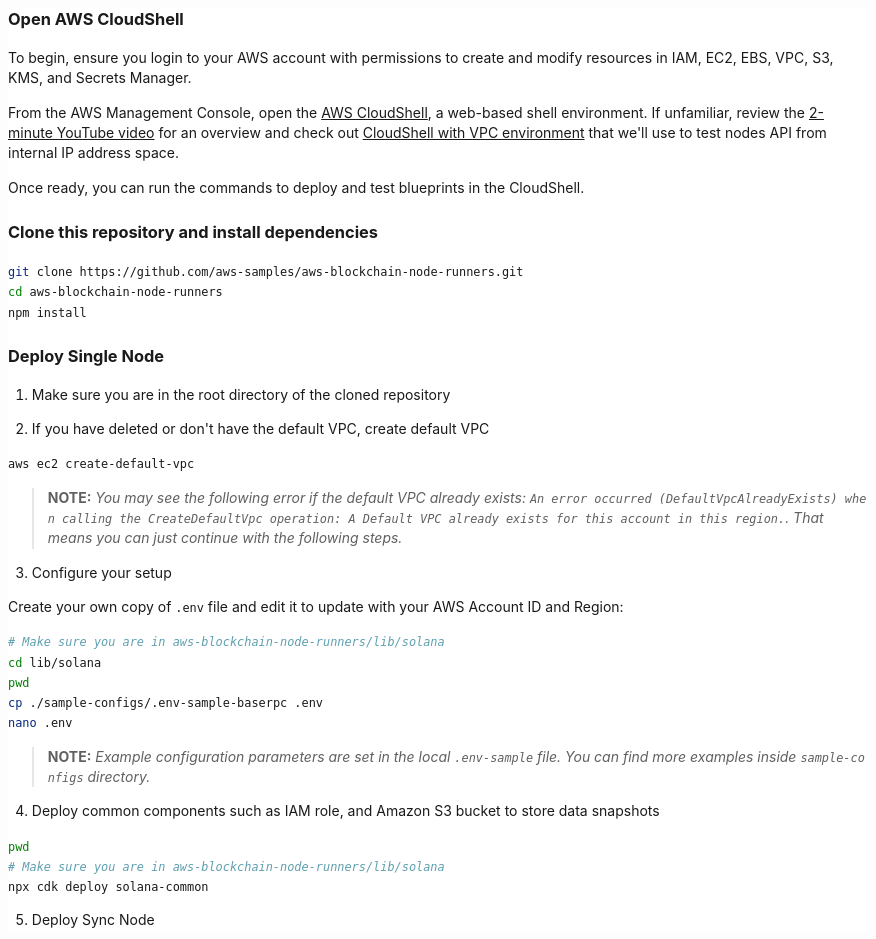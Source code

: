 ### Open AWS CloudShell

To begin, ensure you login to your AWS account with permissions to create and modify resources in IAM, EC2, EBS, VPC, S3, KMS, and Secrets Manager.

From the AWS Management Console, open the [AWS CloudShell](https://docs.aws.amazon.com/cloudshell/latest/userguide/welcome.html), a web-based shell environment. If unfamiliar, review the [2-minute YouTube video](https://youtu.be/fz4rbjRaiQM) for an overview and check out [CloudShell with VPC environment](https://docs.aws.amazon.com/cloudshell/latest/userguide/creating-vpc-environment.html) that we'll use to test nodes API from internal IP address space.

Once ready, you can run the commands to deploy and test blueprints in the CloudShell.

### Clone this repository and install dependencies

```bash
git clone https://github.com/aws-samples/aws-blockchain-node-runners.git
cd aws-blockchain-node-runners
npm install
```

### Deploy Single Node

1. Make sure you are in the root directory of the cloned repository

2. If you have deleted or don't have the default VPC, create default VPC

```bash
aws ec2 create-default-vpc
```

> **NOTE:** *You may see the following error if the default VPC already exists: `An error occurred (DefaultVpcAlreadyExists) when calling the CreateDefaultVpc operation: A Default VPC already exists for this account in this region.`. That means you can just continue with the following steps.*

3. Configure  your setup

Create your own copy of `.env` file and edit it to update with your AWS Account ID and Region:
```bash
# Make sure you are in aws-blockchain-node-runners/lib/solana
cd lib/solana
pwd
cp ./sample-configs/.env-sample-baserpc .env
nano .env
```
> **NOTE:** *Example configuration parameters are set in the local `.env-sample` file. You can find more examples inside `sample-configs` directory.*


4. Deploy common components such as IAM role, and Amazon S3 bucket to store data snapshots

```bash
pwd
# Make sure you are in aws-blockchain-node-runners/lib/solana
npx cdk deploy solana-common
```

5. Deploy Sync Node
